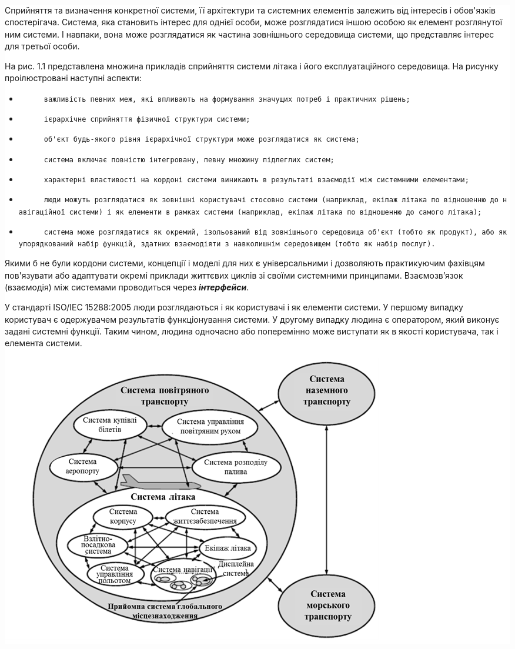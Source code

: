 Сприйняття та визначення конкретної системи, її архітектури та системних елементів залежить від інтересів і обов'язків спостерігача. Система, яка становить інтерес для однієї особи, може розглядатися іншою особою як елемент розглянутої ним системи. І навпаки, вона може розглядатися як частина зовнішнього середовища системи, що представляє інтерес для третьої особи.

На рис. 1.1 представлена множина прикладів сприйняття системи літака і його експлуатаційного середовища. На рисунку проілюстровані наступні аспекти:

-           важливість певних меж, які впливають на формування значущих потреб і практичних рішень;

-           ієрархічне сприйняття фізичної структури системи;

-           об'єкт будь-якого рівня ієрархічної структури може розглядатися як система;

-           система включає повністю інтегровану, певну множину підлеглих систем;

-           характерні властивості на кордоні системи виникають в результаті взаємодії між системними елементами;

-           люди можуть розглядатися як зовнішні користувачі стосовно системи (наприклад, екіпаж літака по відношенню до навігаційної системи) і як елементи в рамках системи (наприклад, екіпаж літака по відношенню до самого літака);

-           система може розглядатися як окремий, ізольований від зовнішнього середовища об'єкт (тобто як продукт), або як упорядкований набір функцій, здатних взаємодіяти з навколишнім середовищем (тобто як набір послуг).

Якими б не були кордони системи, концепції і моделі для них є універсальними і дозволяють практикуючим фахівцям пов'язувати або адаптувати окремі приклади життєвих циклів зі своїми системними принципами. Взаємозв’язок (взаємодія) між системами проводиться через ***інтерфейси***. 

У стандарті ISO/IEC 15288:2005 люди розглядаються і як користувачі і як елементи системи. У першому випадку користувач є одержувачем результатів функціонування системи. У другому випадку людина є оператором, який виконує задані системні функції. Таким чином, людина одночасно або поперемінно може виступати як в якості користувача, так і елемента системи.

![img](meidanew/1_1.png)
